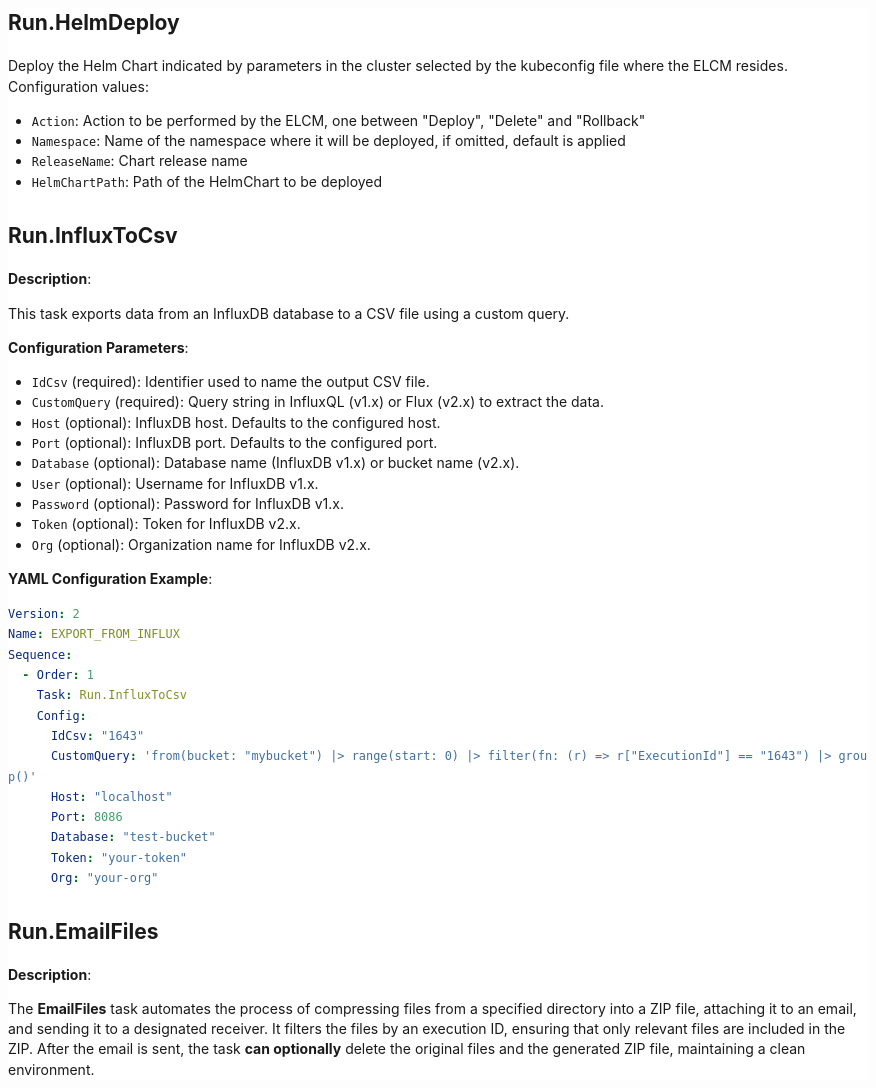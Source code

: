 ## Run.HelmDeploy
Deploy the Helm Chart indicated by parameters in the cluster selected by the kubeconfig file where the ELCM resides. Configuration values:
- `Action`: Action to be performed by the ELCM, one between "Deploy", "Delete" and "Rollback"
- `Namespace`: Name of the namespace where it will be deployed, if omitted, default is applied
- `ReleaseName`: Chart release name
- `HelmChartPath`: Path of the HelmChart to be deployed

## Run.InfluxToCsv

**Description**:

This task exports data from an InfluxDB database to a CSV file using a custom query.

**Configuration Parameters**:

- `IdCsv` (required): Identifier used to name the output CSV file.
- `CustomQuery` (required): Query string in InfluxQL (v1.x) or Flux (v2.x) to extract the data.
- `Host` (optional): InfluxDB host. Defaults to the configured host.
- `Port` (optional): InfluxDB port. Defaults to the configured port.
- `Database` (optional): Database name (InfluxDB v1.x) or bucket name (v2.x).
- `User` (optional): Username for InfluxDB v1.x.
- `Password` (optional): Password for InfluxDB v1.x.
- `Token` (optional): Token for InfluxDB v2.x.
- `Org` (optional): Organization name for InfluxDB v2.x.

**YAML Configuration Example**:
```yaml
Version: 2
Name: EXPORT_FROM_INFLUX
Sequence:
  - Order: 1
    Task: Run.InfluxToCsv
    Config:
      IdCsv: "1643"
      CustomQuery: 'from(bucket: "mybucket") |> range(start: 0) |> filter(fn: (r) => r["ExecutionId"] == "1643") |> group()'
      Host: "localhost"
      Port: 8086
      Database: "test-bucket"
      Token: "your-token"
      Org: "your-org"

```

## Run.EmailFiles

**Description**:

The **EmailFiles** task automates the process of compressing files from a specified directory into a ZIP file, attaching it to an email, and sending it to a designated receiver. It filters the files by an execution ID, ensuring that only relevant files are included in the ZIP. After the email is sent, the task **can optionally** delete the original files and the generated ZIP file, maintaining a clean environment.
